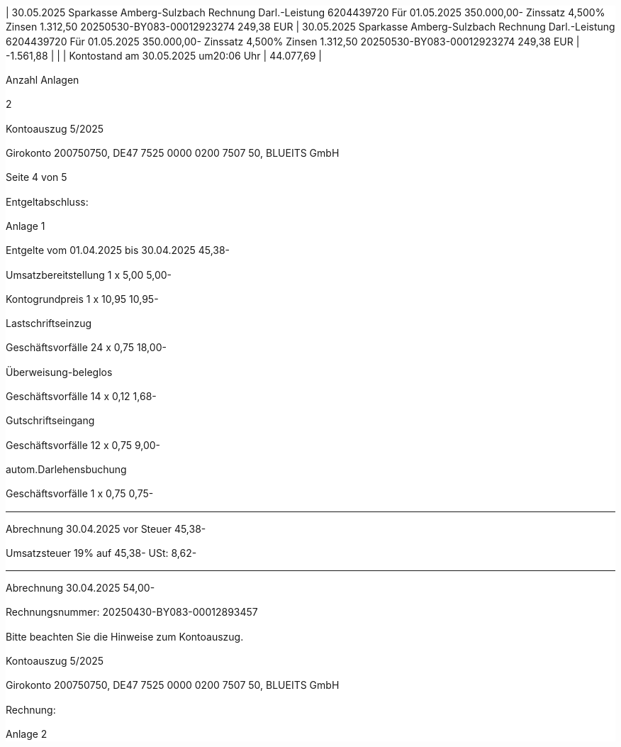 | 30.05.2025 Sparkasse Amberg-Sulzbach Rechnung Darl.-Leistung 6204439720 Für 01.05.2025 350.000,00- Zinssatz 4,500% Zinsen 1.312,50 20250530-BY083-00012923274 249,38 EUR           | 30.05.2025 Sparkasse Amberg-Sulzbach Rechnung Darl.-Leistung 6204439720 Für 01.05.2025 350.000,00- Zinssatz 4,500% Zinsen 1.312,50 20250530-BY083-00012923274 249,38 EUR           | -1.561,88    |
|                                                                                                                                                                                    | Kontostand am 30.05.2025 um20:06 Uhr                                                                                                                                               | 44.077,69    |

Anzahl Anlagen

2



Kontoauszug 5/2025

Girokonto 200750750, DE47 7525 0000 0200 7507 50,  BLUEITS GmbH

Seite 4 von 5

Entgeltabschluss:

Anlage     1

Entgelte vom 01.04.2025 bis 30.04.2025                              45,38-

Umsatzbereitstellung        1 x    5,00                5,00-

Kontogrundpreis             1 x   10,95               10,95-

Lastschriftseinzug

Geschäftsvorfälle         24 x    0,75               18,00-

Überweisung-beleglos

Geschäftsvorfälle         14 x    0,12                1,68-

Gutschriftseingang

Geschäftsvorfälle         12 x    0,75                9,00-

autom.Darlehensbuchung

Geschäftsvorfälle          1 x    0,75                0,75-

--------------

Abrechnung 30.04.2025 vor Steuer                                    45,38-

Umsatzsteuer  19%  auf          45,38-                 USt:          8,62-

--------------

Abrechnung 30.04.2025                                               54,00-

Rechnungsnummer: 20250430-BY083-00012893457

Bitte beachten Sie die Hinweise zum Kontoauszug.



Kontoauszug 5/2025

Girokonto 200750750, DE47 7525 0000 0200 7507 50,  BLUEITS GmbH

Rechnung:

Anlage     2
